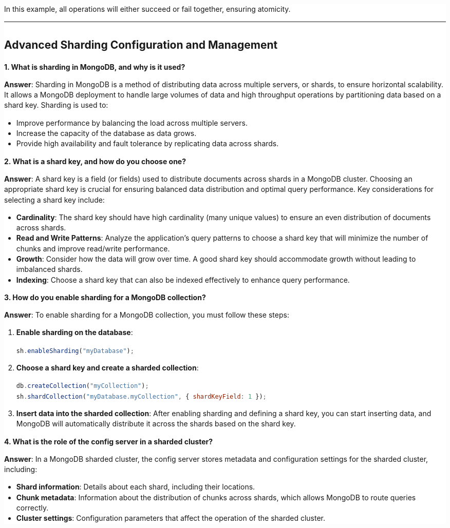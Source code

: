 In this example, all operations will either succeed or fail together, ensuring atomicity.

---

## Advanced Sharding Configuration and Management

**1. What is sharding in MongoDB, and why is it used?**

**Answer**: Sharding in MongoDB is a method of distributing data across multiple servers, or shards, to ensure horizontal scalability. It allows a MongoDB deployment to handle large volumes of data and high throughput operations by partitioning data based on a shard key. Sharding is used to:

- Improve performance by balancing the load across multiple servers.
- Increase the capacity of the database as data grows.
- Provide high availability and fault tolerance by replicating data across shards.

**2. What is a shard key, and how do you choose one?**

**Answer**: A shard key is a field (or fields) used to distribute documents across shards in a MongoDB cluster. Choosing an appropriate shard key is crucial for ensuring balanced data distribution and optimal query performance. Key considerations for selecting a shard key include:

- **Cardinality**: The shard key should have high cardinality (many unique values) to ensure an even distribution of documents across shards.
- **Read and Write Patterns**: Analyze the application’s query patterns to choose a shard key that will minimize the number of chunks and improve read/write performance.
- **Growth**: Consider how the data will grow over time. A good shard key should accommodate growth without leading to imbalanced shards.
- **Indexing**: Choose a shard key that can also be indexed effectively to enhance query performance.

**3. How do you enable sharding for a MongoDB collection?**

**Answer**: To enable sharding for a MongoDB collection, you must follow these steps:

1. **Enable sharding on the database**:

   ```javascript
   sh.enableSharding("myDatabase");
   ```

2. **Choose a shard key and create a sharded collection**:

   ```javascript
   db.createCollection("myCollection");
   sh.shardCollection("myDatabase.myCollection", { shardKeyField: 1 });
   ```

3. **Insert data into the sharded collection**: After enabling sharding and defining a shard key, you can start inserting data, and MongoDB will automatically distribute it across the shards based on the shard key.

**4. What is the role of the config server in a sharded cluster?**

**Answer**: In a MongoDB sharded cluster, the config server stores metadata and configuration settings for the sharded cluster, including:

- **Shard information**: Details about each shard, including their locations.
- **Chunk metadata**: Information about the distribution of chunks across shards, which allows MongoDB to route queries correctly.
- **Cluster settings**: Configuration parameters that affect the operation of the sharded cluster.
